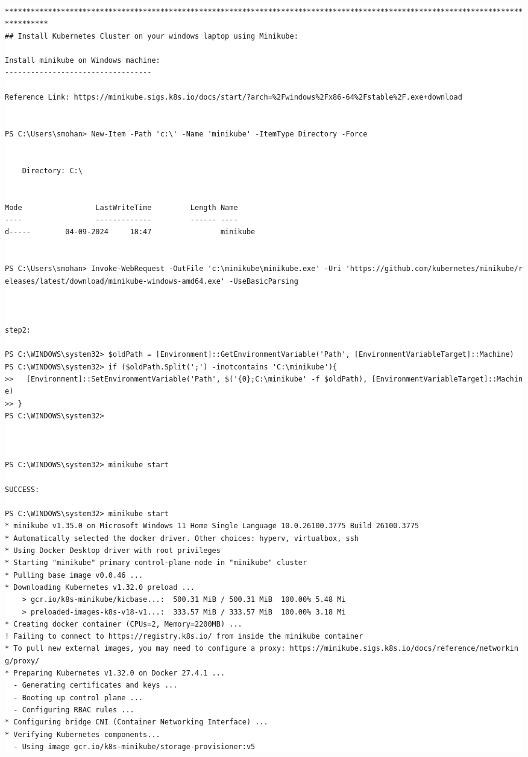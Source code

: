 ```
**********************************************************************************************************************************
## Install Kubernetes Cluster on your windows laptop using Minikube:

Install minikube on Windows machine:
----------------------------------

Reference Link: https://minikube.sigs.k8s.io/docs/start/?arch=%2Fwindows%2Fx86-64%2Fstable%2F.exe+download


PS C:\Users\smohan> New-Item -Path 'c:\' -Name 'minikube' -ItemType Directory -Force


    Directory: C:\


Mode                 LastWriteTime         Length Name
----                 -------------         ------ ----
d-----        04-09-2024     18:47                minikube


PS C:\Users\smohan> Invoke-WebRequest -OutFile 'c:\minikube\minikube.exe' -Uri 'https://github.com/kubernetes/minikube/releases/latest/download/minikube-windows-amd64.exe' -UseBasicParsing



step2:

PS C:\WINDOWS\system32> $oldPath = [Environment]::GetEnvironmentVariable('Path', [EnvironmentVariableTarget]::Machine)
PS C:\WINDOWS\system32> if ($oldPath.Split(';') -inotcontains 'C:\minikube'){
>>   [Environment]::SetEnvironmentVariable('Path', $('{0};C:\minikube' -f $oldPath), [EnvironmentVariableTarget]::Machine)
>> }
PS C:\WINDOWS\system32>



PS C:\WINDOWS\system32> minikube start

SUCCESS:

PS C:\WINDOWS\system32> minikube start
* minikube v1.35.0 on Microsoft Windows 11 Home Single Language 10.0.26100.3775 Build 26100.3775
* Automatically selected the docker driver. Other choices: hyperv, virtualbox, ssh
* Using Docker Desktop driver with root privileges
* Starting "minikube" primary control-plane node in "minikube" cluster
* Pulling base image v0.0.46 ...
* Downloading Kubernetes v1.32.0 preload ...
    > gcr.io/k8s-minikube/kicbase...:  500.31 MiB / 500.31 MiB  100.00% 5.48 Mi
    > preloaded-images-k8s-v18-v1...:  333.57 MiB / 333.57 MiB  100.00% 3.18 Mi
* Creating docker container (CPUs=2, Memory=2200MB) ...
! Failing to connect to https://registry.k8s.io/ from inside the minikube container
* To pull new external images, you may need to configure a proxy: https://minikube.sigs.k8s.io/docs/reference/networking/proxy/
* Preparing Kubernetes v1.32.0 on Docker 27.4.1 ...
  - Generating certificates and keys ...
  - Booting up control plane ...
  - Configuring RBAC rules ...
* Configuring bridge CNI (Container Networking Interface) ...
* Verifying Kubernetes components...
  - Using image gcr.io/k8s-minikube/storage-provisioner:v5
```
